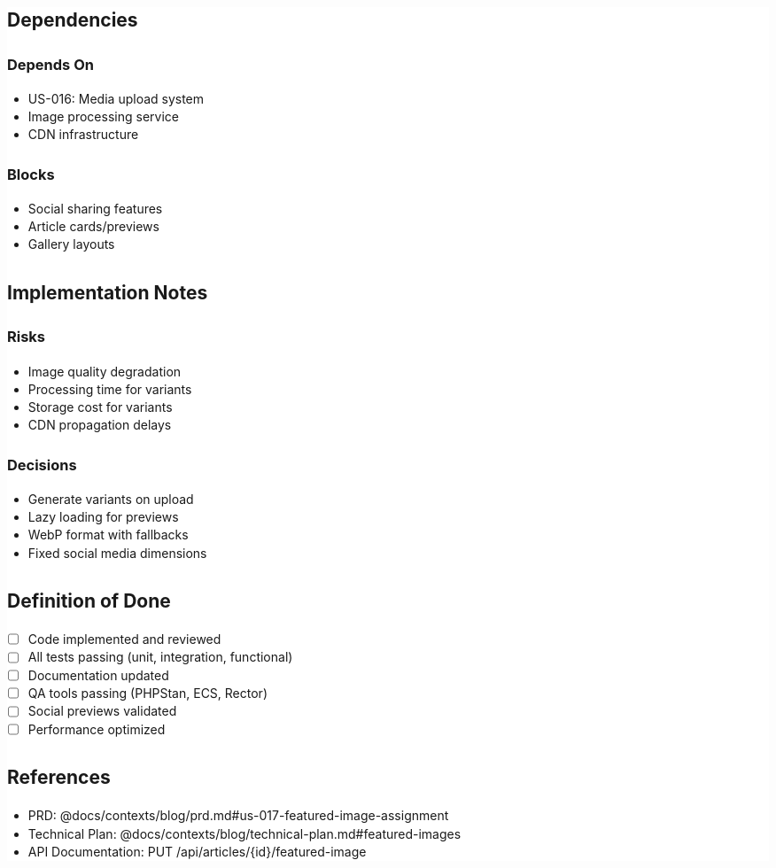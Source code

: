 ## Dependencies

### Depends On
- US-016: Media upload system
- Image processing service
- CDN infrastructure

### Blocks
- Social sharing features
- Article cards/previews
- Gallery layouts

## Implementation Notes

### Risks
- Image quality degradation
- Processing time for variants
- Storage cost for variants
- CDN propagation delays

### Decisions
- Generate variants on upload
- Lazy loading for previews
- WebP format with fallbacks
- Fixed social media dimensions

## Definition of Done

- [ ] Code implemented and reviewed
- [ ] All tests passing (unit, integration, functional)
- [ ] Documentation updated
- [ ] QA tools passing (PHPStan, ECS, Rector)
- [ ] Social previews validated
- [ ] Performance optimized

## References

- PRD: @docs/contexts/blog/prd.md#us-017-featured-image-assignment
- Technical Plan: @docs/contexts/blog/technical-plan.md#featured-images
- API Documentation: PUT /api/articles/{id}/featured-image